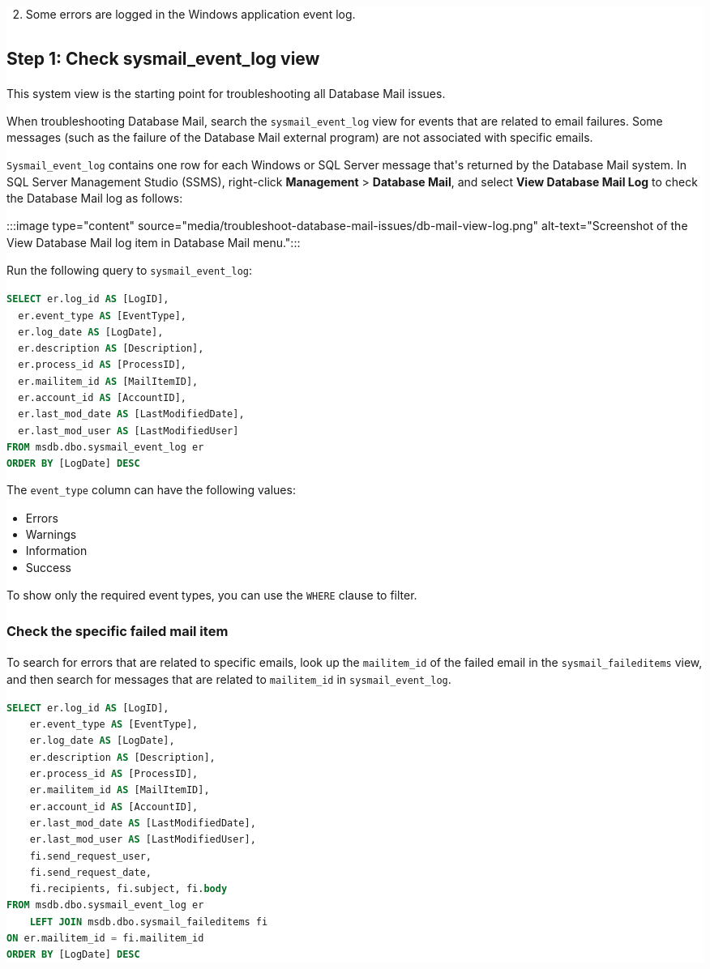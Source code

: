 2. Some errors are logged in the Windows application event log.

## Step 1: Check sysmail_event_log view

This system view is the starting point for troubleshooting all Database Mail issues.

When troubleshooting Database Mail, search the `sysmail_event_log` view for events that are related to email failures. Some messages (such as the failure of the Database Mail external program) are not associated with specific emails.

`Sysmail_event_log` contains one row for each Windows or SQL Server message that's returned by the Database Mail system. In SQL Server Management Studio (SSMS), right-click **Management** > **Database Mail**, and select **View Database Mail Log** to check the Database Mail log as follows:

:::image type="content" source="media/troubleshoot-database-mail-issues/db-mail-view-log.png" alt-text="Screenshot of the View Database Mail log item in Database Mail menu.":::

Run the following query to `sysmail_event_log`:

```sql
SELECT er.log_id AS [LogID],
  er.event_type AS [EventType],
  er.log_date AS [LogDate],
  er.description AS [Description],
  er.process_id AS [ProcessID],
  er.mailitem_id AS [MailItemID],
  er.account_id AS [AccountID],
  er.last_mod_date AS [LastModifiedDate],
  er.last_mod_user AS [LastModifiedUser]
FROM msdb.dbo.sysmail_event_log er
ORDER BY [LogDate] DESC
```

The `event_type` column can have the following values:

- Errors
- Warnings
- Information
- Success

To show only the required event types, you can use the `WHERE` clause to filter.

### Check the specific failed mail item

To search for errors that are related to specific emails, look up the `mailitem_id` of the failed email in the `sysmail_faileditems` view, and then search for messages that are related to `mailitem_id` in `sysmail_event_log`.

```sql
SELECT er.log_id AS [LogID], 
    er.event_type AS [EventType], 
    er.log_date AS [LogDate], 
    er.description AS [Description], 
    er.process_id AS [ProcessID], 
    er.mailitem_id AS [MailItemID], 
    er.account_id AS [AccountID], 
    er.last_mod_date AS [LastModifiedDate], 
    er.last_mod_user AS [LastModifiedUser],
    fi.send_request_user,
    fi.send_request_date,
    fi.recipients, fi.subject, fi.body
FROM msdb.dbo.sysmail_event_log er 
    LEFT JOIN msdb.dbo.sysmail_faileditems fi
ON er.mailitem_id = fi.mailitem_id
ORDER BY [LogDate] DESC
```
